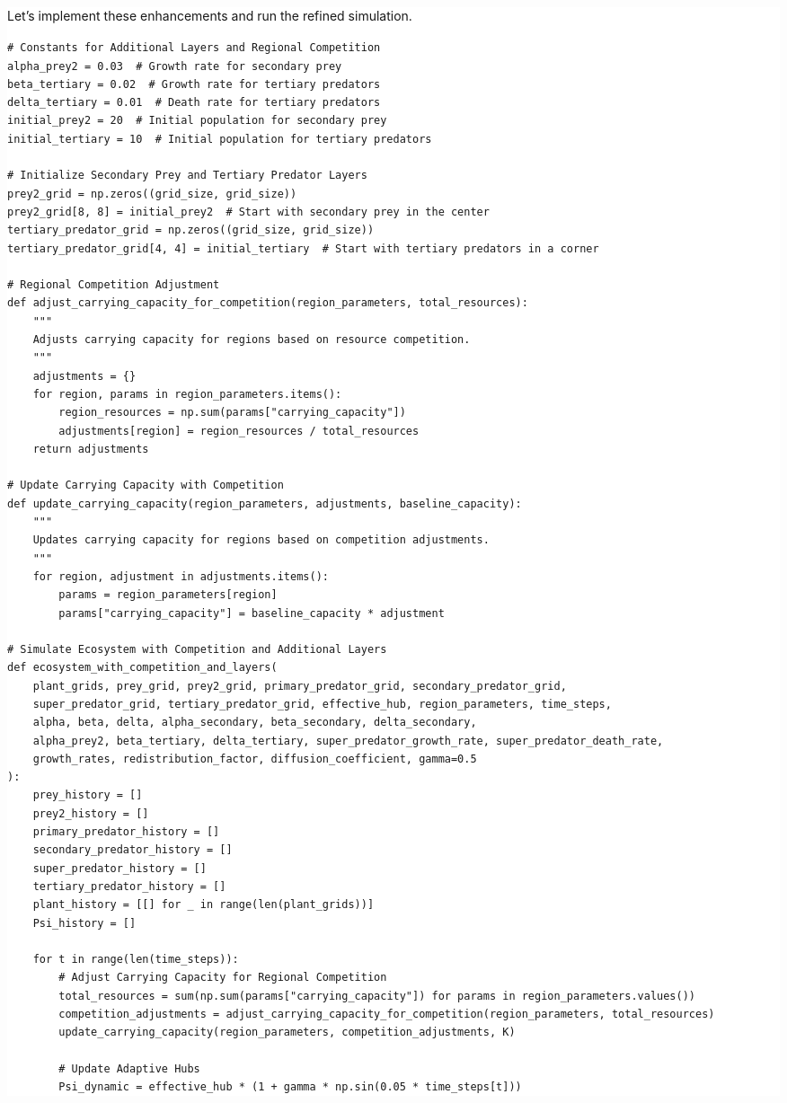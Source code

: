 
Let’s implement these enhancements and run the refined simulation.
```
# Constants for Additional Layers and Regional Competition
alpha_prey2 = 0.03  # Growth rate for secondary prey
beta_tertiary = 0.02  # Growth rate for tertiary predators
delta_tertiary = 0.01  # Death rate for tertiary predators
initial_prey2 = 20  # Initial population for secondary prey
initial_tertiary = 10  # Initial population for tertiary predators

# Initialize Secondary Prey and Tertiary Predator Layers
prey2_grid = np.zeros((grid_size, grid_size))
prey2_grid[8, 8] = initial_prey2  # Start with secondary prey in the center
tertiary_predator_grid = np.zeros((grid_size, grid_size))
tertiary_predator_grid[4, 4] = initial_tertiary  # Start with tertiary predators in a corner

# Regional Competition Adjustment
def adjust_carrying_capacity_for_competition(region_parameters, total_resources):
    """
    Adjusts carrying capacity for regions based on resource competition.
    """
    adjustments = {}
    for region, params in region_parameters.items():
        region_resources = np.sum(params["carrying_capacity"])
        adjustments[region] = region_resources / total_resources
    return adjustments

# Update Carrying Capacity with Competition
def update_carrying_capacity(region_parameters, adjustments, baseline_capacity):
    """
    Updates carrying capacity for regions based on competition adjustments.
    """
    for region, adjustment in adjustments.items():
        params = region_parameters[region]
        params["carrying_capacity"] = baseline_capacity * adjustment

# Simulate Ecosystem with Competition and Additional Layers
def ecosystem_with_competition_and_layers(
    plant_grids, prey_grid, prey2_grid, primary_predator_grid, secondary_predator_grid,
    super_predator_grid, tertiary_predator_grid, effective_hub, region_parameters, time_steps,
    alpha, beta, delta, alpha_secondary, beta_secondary, delta_secondary,
    alpha_prey2, beta_tertiary, delta_tertiary, super_predator_growth_rate, super_predator_death_rate,
    growth_rates, redistribution_factor, diffusion_coefficient, gamma=0.5
):
    prey_history = []
    prey2_history = []
    primary_predator_history = []
    secondary_predator_history = []
    super_predator_history = []
    tertiary_predator_history = []
    plant_history = [[] for _ in range(len(plant_grids))]
    Psi_history = []

    for t in range(len(time_steps)):
        # Adjust Carrying Capacity for Regional Competition
        total_resources = sum(np.sum(params["carrying_capacity"]) for params in region_parameters.values())
        competition_adjustments = adjust_carrying_capacity_for_competition(region_parameters, total_resources)
        update_carrying_capacity(region_parameters, competition_adjustments, K)

        # Update Adaptive Hubs
        Psi_dynamic = effective_hub * (1 + gamma * np.sin(0.05 * time_steps[t]))
```